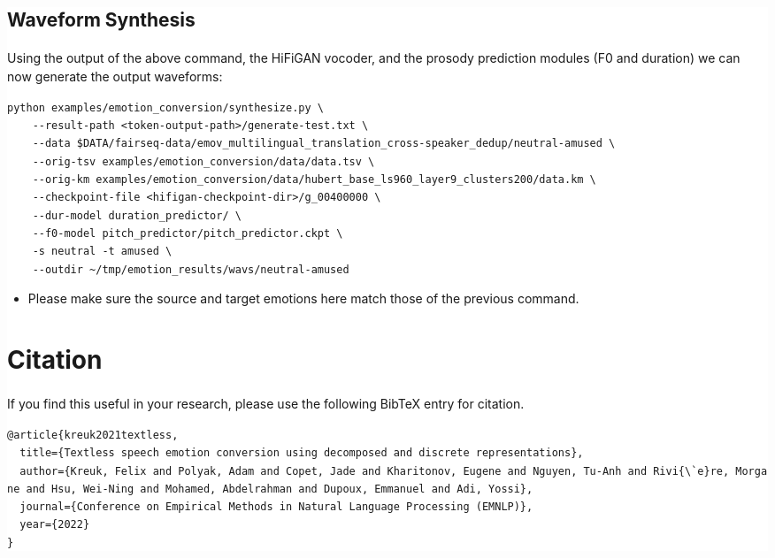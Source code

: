 ## Waveform Synthesis
Using the output of the above command, the HiFiGAN vocoder, and the prosody prediction modules (F0 and duration) we can now generate the output waveforms:
```
python examples/emotion_conversion/synthesize.py \
    --result-path <token-output-path>/generate-test.txt \
    --data $DATA/fairseq-data/emov_multilingual_translation_cross-speaker_dedup/neutral-amused \
    --orig-tsv examples/emotion_conversion/data/data.tsv \
    --orig-km examples/emotion_conversion/data/hubert_base_ls960_layer9_clusters200/data.km \
    --checkpoint-file <hifigan-checkpoint-dir>/g_00400000 \
    --dur-model duration_predictor/ \
    --f0-model pitch_predictor/pitch_predictor.ckpt \
    -s neutral -t amused \
    --outdir ~/tmp/emotion_results/wavs/neutral-amused
```
* Please make sure the source and target emotions here match those of the previous command.

# Citation
If you find this useful in your research, please use the following BibTeX entry for citation.
```
@article{kreuk2021textless,
  title={Textless speech emotion conversion using decomposed and discrete representations},
  author={Kreuk, Felix and Polyak, Adam and Copet, Jade and Kharitonov, Eugene and Nguyen, Tu-Anh and Rivi{\`e}re, Morgane and Hsu, Wei-Ning and Mohamed, Abdelrahman and Dupoux, Emmanuel and Adi, Yossi},
  journal={Conference on Empirical Methods in Natural Language Processing (EMNLP)},
  year={2022}
}
```
